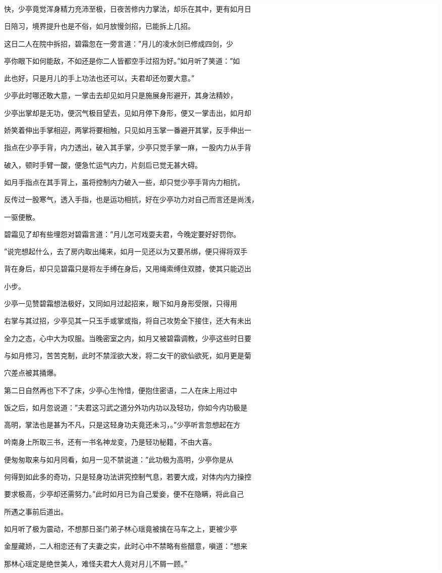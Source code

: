 快，少亭竟觉浑身精力充沛至极，日夜苦修内力掌法，却乐在其中，更有如月日

日陪习，境界提升也是不俗，如月放慢剑招，已能拆上几招。

这日二人在院中拆招，碧霜忽在一旁言道：”月儿的凌水剑已修成四剑，少

亭你眼下如何能敌，不如还是你二人皆都空手过招为好。”如月听了笑道：”如

此也好，只是月儿的手上功法也还可以，夫君却还勿要大意。”

少亭此时哪还敢大意，一掌击去却见如月只是施展身形避开，其身法精妙，

少亭出掌却是无功，便沉气极目望去，见如月停下身形，便又一掌击出，如月却

娇笑着伸出手掌相迎，两掌将要相触，只见如月玉掌一番避开其掌，反手伸出一

指点在少亭手背，内力透出，破入其手掌，少亭只觉手掌一麻，一股内力从手背

破入，顿时手臂一酸，便急忙运气内力，片刻后已觉无甚大碍。

如月手指点在其手背上，虽将控制内力破入一些，却只觉少亭手背内力相抗，

反传过一股寒气，透入手指，也是运功相抗，好在少亭功力对自己而言还是尚浅，

一驱便散。

碧霜见了却有些埋怨对碧霜言道：”月儿怎可戏耍夫君，今晚定要好好罚你。

”说完想起什么，去了房内取出绳来，如月一见还以为又要吊绑，便只得将双手

背在身后，却只见碧霜只是将左手缚在身后，又用绳索缚住双膝，使其只能迈出

小步。

少亭一见赞碧霜想法极好，又同如月过起招来，眼下如月身形受限，只得用

右掌与其过招，少亭见其一只玉手或掌或指，将自己攻势全下接住，还大有未出

全力之态，心中大为叹服。当晚密室之内，如月又被碧霜调教，少亭这些时日要

与如月修习，苦苦克制，此时不禁淫欲大发，将二女干的欲仙欲死，如月更是菊

穴差点被其捅爆。

第二日自然再也下不了床，少亭心生怜惜，便抱住密语，二人在床上用过中

饭之后，如月忽说道：”夫君这习武之道分外功内功以及轻功，你如今内功极是

高明，掌法也是甚为不凡，只是这轻身功夫竟还未习，。”少亭听言忽想起在方

吟南身上所取三书，还有一书名神龙变，乃是轻功秘籍，不由大喜。

便匆匆取来与如月同看，如月一见不禁说道：”此功极为高明，少亭你是从

何得到如此多的奇功，只是轻身功法讲究控制气息，若要大成，对体内内力操控

要求极高，少亭却还需努力。”此时如月已为自己爱妾，便不在隐瞒，将此自己

所遇之事前后道出。

如月听了极为震动，不想那日圣门弟子林心瑶竟被擒在马车之上，更被少亭

金屋藏娇，二人相恋还有了夫妻之实，此时心中不禁略有些醋意，嗔道：”想来

那林心瑶定是绝世美人，难怪夫君大人竟对月儿不屑一顾。”
